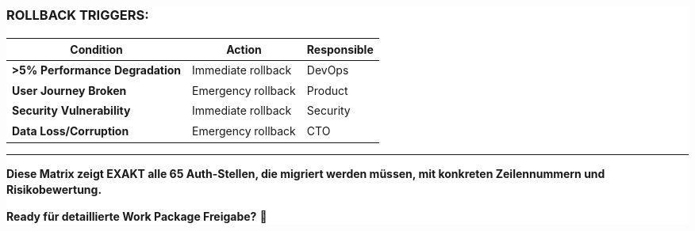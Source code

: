 ### **ROLLBACK TRIGGERS:**

| Condition                       | Action             | Responsible |
| ------------------------------- | ------------------ | ----------- |
| **>5% Performance Degradation** | Immediate rollback | DevOps      |
| **User Journey Broken**         | Emergency rollback | Product     |
| **Security Vulnerability**      | Immediate rollback | Security    |
| **Data Loss/Corruption**        | Emergency rollback | CTO         |

---

**Diese Matrix zeigt EXAKT alle 65 Auth-Stellen, die migriert werden müssen, mit konkreten Zeilennummern und Risikobewertung.**

**Ready für detaillierte Work Package Freigabe?** 🚀
